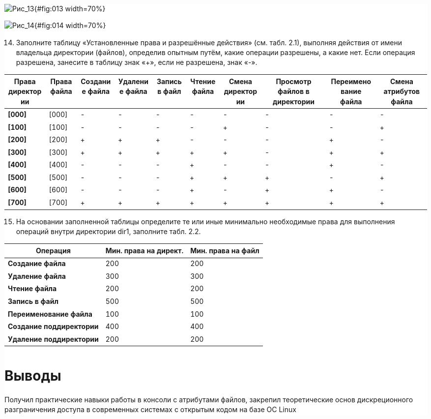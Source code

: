 ![Рис_13](https://raw.githubusercontent.com/tgabriel22/Work/main/2022-2023/Информационная%20безопасность/infosec/Lab02/report/image/Capture13.PNG){#fig:013 width=70%} 


![Рис_14](https://raw.githubusercontent.com/tgabriel22/Work/main/2022-2023/Информационная%20безопасность/infosec/Lab02/report/image/Capture13.1.PNG){#fig:014 width=70%}

14. Заполните таблицу «Установленные права и разрешённые действия»
(см. табл. 2.1), выполняя действия от имени владельца директории (файлов), определив опытным путём, какие операции разрешены, а какие нет.
Если операция разрешена, занесите в таблицу знак «+», если не разрешена, знак «-». </br>

| **Права директории** | **Права файла** | **Создание файла** | **Удаление файла** | **Запись в файл** | **Чтение файла** | **Смена директории** | **Просмотр файлов в директории** | **Переименование файла** | **Смена атрибутов файла** |
|----------------------|-----------------|--------------------|--------------------|-------------------|------------------|----------------------|----------------------------------|--------------------------|---------------------------|
| **[000]**            | [000]           | -                  | -                  | -                 | -                | -                    | -                                | -                        | -                         |
| **[100]**            | [100]           | -                  | -                  | -                 | -                | +                    | -                                | -                        | +                         |
| **[200]**            | [200]           | +                  | +                  | +                 | -                | -                    | -                                | +                        | -                         |
| **[300]**            | [300]           | +                  | +                  | +                 | +                | +                    | -                                | +                        | +                         |
| **[400]**            | [400]           | -                  | -                  | -                 | +                | -                    | -                                | +                        | -                         |
| **[500]**            | [500]           | -                  | -                  | -                 | +                | +                    | +                                | -                        | +                         |
| **[600]**            | [600]           | -                  | -                  | -                 | +                | -                    | +                                | +                        | -                         |
| **[700]**            | [700]           | +                  | +                  | +                 | +                | +                    | +                                | +                        | +                         |


15. На основании заполненной таблицы определите те или иные минимально необходимые права для выполнения операций внутри директории
dir1, заполните табл. 2.2. </br>

| **Операция**               | **Мин. права на директ.** | **Мин. права на файл** |
|----------------------------|---------------------------|------------------------|
| **Создание файла**         | 200                       | 200                    |
| **Удаление файла**         | 300                       | 300                    |
| **Чтение файла**          | 200                       | 200                    |
| **Запись в файл**          | 500                       | 500                    |
| **Переименование файла**   | 100                       | 100                    |
| **Создание поддиректории** | 400                       | 400                    |
| **Удаление поддиректории** | 200                       | 200                    |


# Выводы

Получил практические навыки работы в консоли с атрибутами файлов, закрепил теоретические основ дискреционного разграничения доступа в современных системах с открытым кодом на базе ОС Linux